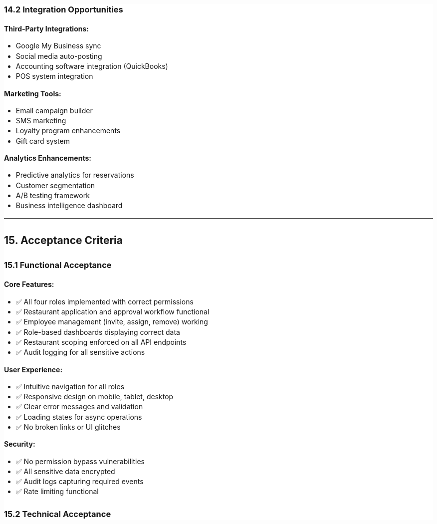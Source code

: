 ### 14.2 Integration Opportunities

**Third-Party Integrations:**

- Google My Business sync
- Social media auto-posting
- Accounting software integration (QuickBooks)
- POS system integration

**Marketing Tools:**

- Email campaign builder
- SMS marketing
- Loyalty program enhancements
- Gift card system

**Analytics Enhancements:**

- Predictive analytics for reservations
- Customer segmentation
- A/B testing framework
- Business intelligence dashboard

---

## 15. Acceptance Criteria

### 15.1 Functional Acceptance

**Core Features:**

- ✅ All four roles implemented with correct permissions
- ✅ Restaurant application and approval workflow functional
- ✅ Employee management (invite, assign, remove) working
- ✅ Role-based dashboards displaying correct data
- ✅ Restaurant scoping enforced on all API endpoints
- ✅ Audit logging for all sensitive actions

**User Experience:**

- ✅ Intuitive navigation for all roles
- ✅ Responsive design on mobile, tablet, desktop
- ✅ Clear error messages and validation
- ✅ Loading states for async operations
- ✅ No broken links or UI glitches

**Security:**

- ✅ No permission bypass vulnerabilities
- ✅ All sensitive data encrypted
- ✅ Audit logs capturing required events
- ✅ Rate limiting functional

### 15.2 Technical Acceptance
